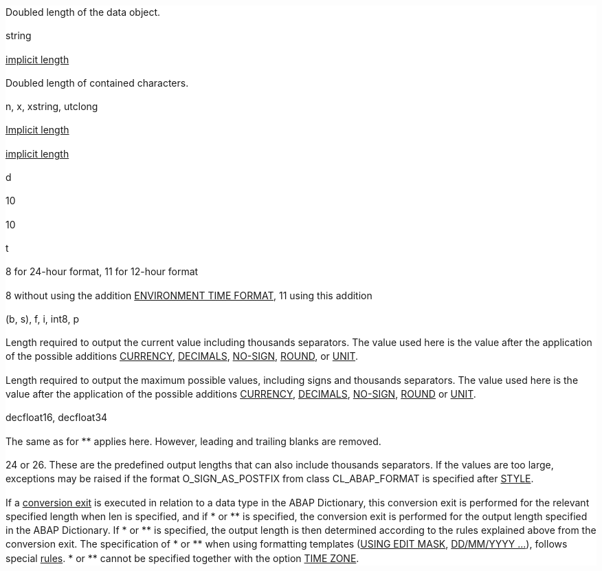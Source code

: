 Doubled length of the data object.

string

[implicit length](https://help.sap.com/doc/abapdocu_latest_index_htm/latest/en-US/abenwrite_output_length.htm)

Doubled length of contained characters.

n, x, xstring, utclong

[Implicit length](https://help.sap.com/doc/abapdocu_latest_index_htm/latest/en-US/abenwrite_output_length.htm)

[implicit length](https://help.sap.com/doc/abapdocu_latest_index_htm/latest/en-US/abenwrite_output_length.htm)

d

10

10

t

8 for 24-hour format, 11 for 12-hour format

8 without using the addition [ENVIRONMENT TIME FORMAT](https://help.sap.com/doc/abapdocu_latest_index_htm/latest/en-US/abapwrite_to_options.htm), 11 using this addition

(b, s), f, i, int8, p

Length required to output the current value including thousands separators. The value used here is the value after the application of the possible additions [CURRENCY](https://help.sap.com/doc/abapdocu_latest_index_htm/latest/en-US/abapwrite_to_options.htm), [DECIMALS](https://help.sap.com/doc/abapdocu_latest_index_htm/latest/en-US/abapwrite_to_options.htm), [NO-SIGN](https://help.sap.com/doc/abapdocu_latest_index_htm/latest/en-US/abapwrite_to_options.htm), [ROUND](https://help.sap.com/doc/abapdocu_latest_index_htm/latest/en-US/abapwrite_to_options.htm), or [UNIT](https://help.sap.com/doc/abapdocu_latest_index_htm/latest/en-US/abapwrite_to_options.htm).

Length required to output the maximum possible values, including signs and thousands separators. The value used here is the value after the application of the possible additions [CURRENCY](https://help.sap.com/doc/abapdocu_latest_index_htm/latest/en-US/abapwrite_to_options.htm), [DECIMALS](https://help.sap.com/doc/abapdocu_latest_index_htm/latest/en-US/abapwrite_to_options.htm), [NO-SIGN](https://help.sap.com/doc/abapdocu_latest_index_htm/latest/en-US/abapwrite_to_options.htm), [ROUND](https://help.sap.com/doc/abapdocu_latest_index_htm/latest/en-US/abapwrite_to_options.htm) or [UNIT](https://help.sap.com/doc/abapdocu_latest_index_htm/latest/en-US/abapwrite_to_options.htm).

decfloat16, decfloat34

The same as for \*\* applies here. However, leading and trailing blanks are removed.

24 or 26. These are the predefined output lengths that can also include thousands separators. If the values are too large, exceptions may be raised if the format O\_SIGN\_AS\_POSTFIX from class CL\_ABAP\_FORMAT is specified after [STYLE](https://help.sap.com/doc/abapdocu_latest_index_htm/latest/en-US/abapwrite_to_options.htm).

If a [conversion exit](https://help.sap.com/doc/abapdocu_latest_index_htm/latest/en-US/abenconversion_exit_glosry.htm "Glossary Entry") is executed in relation to a data type in the ABAP Dictionary, this conversion exit is performed for the relevant specified length when len is specified, and if \* or \*\* is specified, the conversion exit is performed for the output length specified in the ABAP Dictionary. If \* or \*\* is specified, the output length is then determined according to the rules explained above from the conversion exit. The specification of \* or \*\* when using formatting templates ([USING EDIT MASK](https://help.sap.com/doc/abapdocu_latest_index_htm/latest/en-US/abapwrite_to_options.htm), [DD/MM/YYYY ...](https://help.sap.com/doc/abapdocu_latest_index_htm/latest/en-US/abapwrite_to_options.htm)), follows special [rules](https://help.sap.com/doc/abapdocu_latest_index_htm/latest/en-US/abapwrite_int_options.htm). \* or \*\* cannot be specified together with the option [TIME ZONE](https://help.sap.com/doc/abapdocu_latest_index_htm/latest/en-US/abapwrite_to_options.htm).
